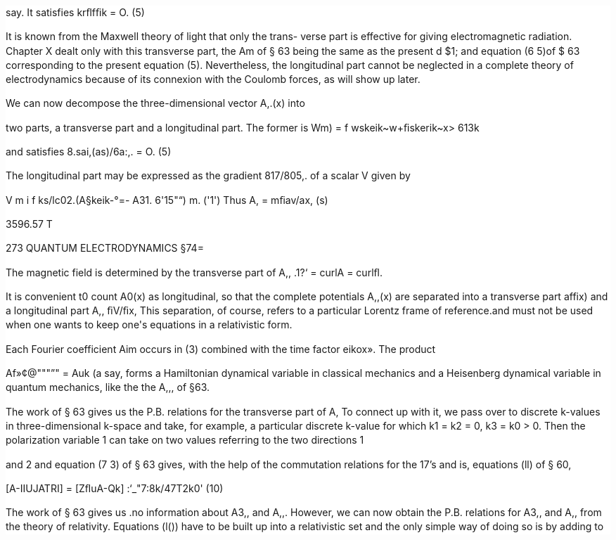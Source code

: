 say. It satisfies krﬂfﬁk = O. (5)

It is known from the Maxwell theory of light that only the trans-
verse part is effective for giving electromagnetic radiation. Chapter X
dealt only with this transverse part, the Am of § 63 being the same as
the present d $1; and equation (6 5)of $ 63 corresponding to the present
equation (5). Nevertheless, the longitudinal part cannot be neglected
in a complete theory of electrodynamics because of its connexion
with the Coulomb forces, as will show up later.

We can now decompose the three-dimensional vector A,.(x) into

two parts, a transverse part and a longitudinal part. The former is
Wm) = f wskeik~w+ﬁskerik~x> 613k

and satisfies 8.sai,(as)/6a:,. = O. (5)

The longitudinal part may be expressed as the gradient 817/805,. of a
scalar V given by

V m i f ks/lc02.(A§keik-°=- A31. 6'15"“) m. ('1')
Thus A, = mﬁav/ax, (s)

3596.57 T

273 QUANTUM ELECTRODYNAMICS §74=

The magnetic field is determined by the transverse part of A,,
.1?‘ = curlA = curlﬂ.

It is convenient t0 count A0(x) as longitudinal, so that the complete
potentials A,,(x) are separated into a transverse part affix) and a
longitudinal part A,, ﬁV/ﬁx, This separation, of course, refers to a
particular Lorentz frame of reference.and must not be used when one
wants to keep one's equations in a relativistic form.

Each Fourier coefficient Aim occurs in (3) combined with the time
factor eikox». The product

Af»¢@"""”" = Auk (a
say, forms a Hamiltonian dynamical variable in classical mechanics
and a Heisenberg dynamical variable in quantum mechanics, like the
the A,,, of §63.

The work of § 63 gives us the P.B. relations for the transverse part
of A, To connect up with it, we pass over to discrete k-values in
three-dimensional k-space and take, for example, a particular discrete
k-value for which k1 = k2 = 0, k3 = k0 > 0. Then the polarization
variable 1 can take on two values referring to the two directions 1

and 2 and equation (7 3) of § 63 gives, with the help of the commutation
relations for the 17’s and is, equations (ll) of § 60,

[A-IIUJATRI] = [ZﬂuA-Qk] :‘_"7:8k/47T2k0' (10)

The work of § 63 gives us .no information about A3,, and A,,.
However, we can now obtain the P.B. relations for A3,, and A,,
from the theory of relativity. Equations (l()) have to be built up into
a relativistic set and the only simple way of doing so is by adding to
